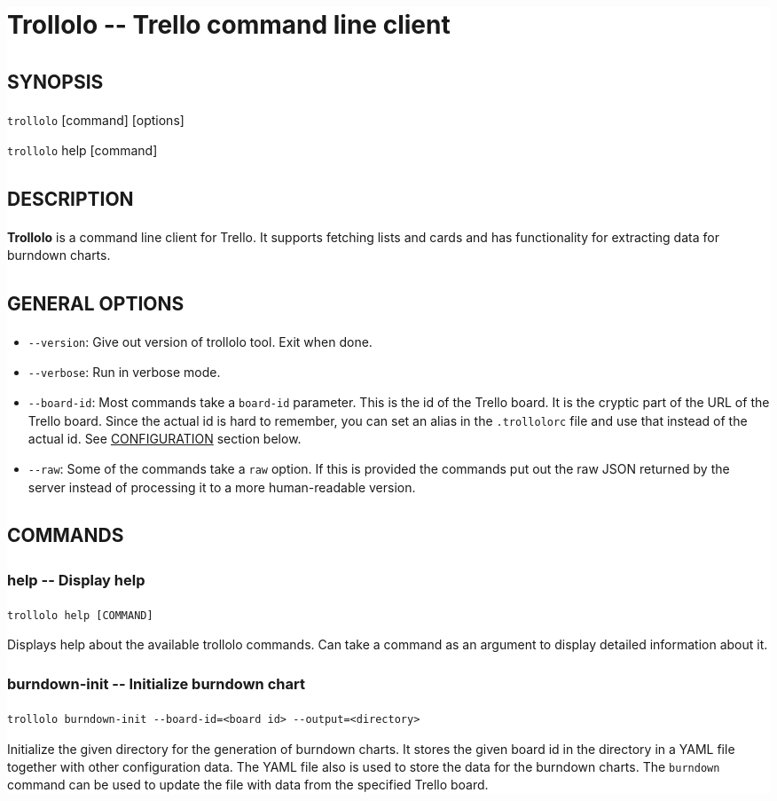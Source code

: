 # Trollolo -- Trello command line client

## SYNOPSIS

`trollolo` [command] [options]

`trollolo` help [command]


## DESCRIPTION

**Trollolo** is a command line client for Trello. It supports fetching lists
and cards and has functionality for extracting data for burndown charts.


## GENERAL OPTIONS

  * `--version`:
    Give out version of trollolo tool. Exit when done.

  * `--verbose`:
    Run in verbose mode.

  * `--board-id`:
    Most commands take a `board-id` parameter. This is the id of the Trello
    board. It is the cryptic part of the URL of the Trello board. Since the
    actual id is hard to remember, you can set an alias in the `.trollolorc`
    file and use that instead of the actual id.
    See [CONFIGURATION](#CONFIGURATION) section below.

  * `--raw`:
    Some of the commands take a `raw` option. If this is provided the commands
    put out the raw JSON returned by the server instead of processing it to
    a more human-readable version.


## COMMANDS

### help -- Display help

`trollolo help [COMMAND]`

Displays help about the available trollolo commands. Can take a command as
an argument to display detailed information about it.

### burndown-init -- Initialize burndown chart

`trollolo burndown-init --board-id=<board id> --output=<directory>`

Initialize the given directory for the generation of burndown charts. It stores
the given board id in the directory in a YAML file together with other
configuration data. The YAML file also is used to store the data for the
burndown charts. The `burndown` command can be used to update the file with
data from the specified Trello board.
